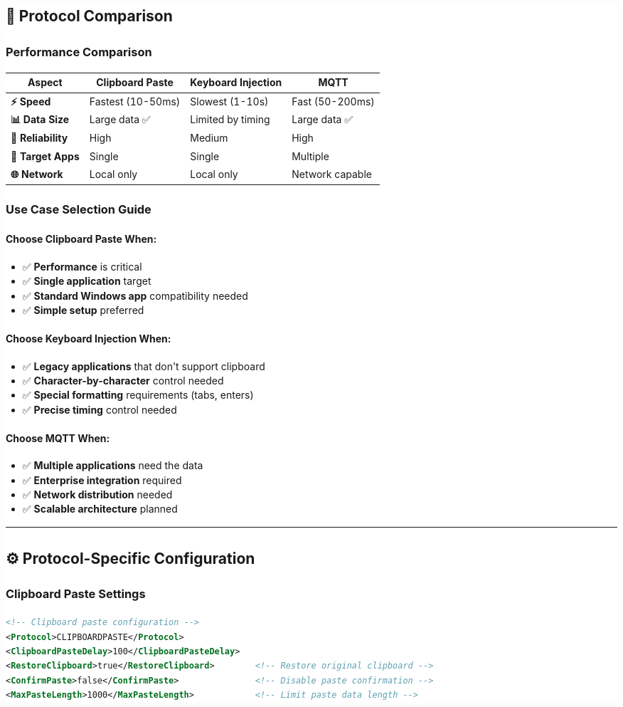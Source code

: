 
## 🔄 Protocol Comparison

### Performance Comparison

| Aspect | Clipboard Paste | Keyboard Injection | MQTT |
|--------|-----------------|-------------------|------|
| **⚡ Speed** | Fastest (10-50ms) | Slowest (1-10s) | Fast (50-200ms) |
| **📊 Data Size** | Large data ✅ | Limited by timing | Large data ✅ |
| **🔄 Reliability** | High | Medium | High |
| **🎯 Target Apps** | Single | Single | Multiple |
| **🌐 Network** | Local only | Local only | Network capable |

### Use Case Selection Guide

#### Choose Clipboard Paste When:
- ✅ **Performance** is critical
- ✅ **Single application** target
- ✅ **Standard Windows app** compatibility needed
- ✅ **Simple setup** preferred

#### Choose Keyboard Injection When:
- ✅ **Legacy applications** that don't support clipboard
- ✅ **Character-by-character** control needed
- ✅ **Special formatting** requirements (tabs, enters)
- ✅ **Precise timing** control needed

#### Choose MQTT When:
- ✅ **Multiple applications** need the data
- ✅ **Enterprise integration** required
- ✅ **Network distribution** needed
- ✅ **Scalable architecture** planned

---

## ⚙️ Protocol-Specific Configuration

### Clipboard Paste Settings
```xml
<!-- Clipboard paste configuration -->
<Protocol>CLIPBOARDPASTE</Protocol>
<ClipboardPasteDelay>100</ClipboardPasteDelay>
<RestoreClipboard>true</RestoreClipboard>        <!-- Restore original clipboard -->
<ConfirmPaste>false</ConfirmPaste>               <!-- Disable paste confirmation -->
<MaxPasteLength>1000</MaxPasteLength>            <!-- Limit paste data length -->
```
